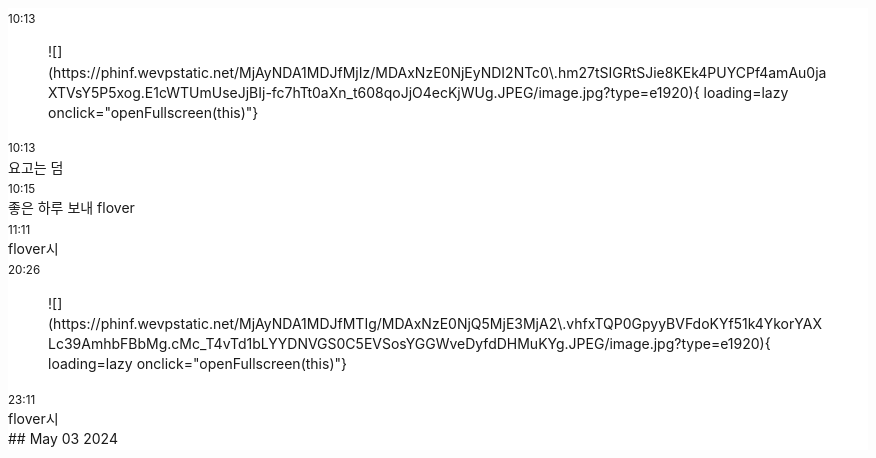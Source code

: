 <div class="message-date" markdown="1">
<small>10:13</small>
</div>
<div markdown="1">
<figure class="msg-media" markdown="1">
![](https://phinf.wevpstatic.net/MjAyNDA1MDJfMjIz/MDAxNzE0NjEyNDI2NTc0\.hm27tSIGRtSJie8KEk4PUYCPf4amAu0jaXTVsY5P5xog.E1cWTUmUseJjBIj-fc7hTt0aXn_t608qoJjO4ecKjWUg.JPEG/image.jpg?type=e1920){ loading=lazy onclick="openFullscreen(this)"}
</figure>
</div>
</div>
<div class="message" markdown="1">
<div class="message-date" markdown="1">
<small>10:13</small>
</div>
<div markdown="1">
요고는 덤
</div>
</div>
<div class="message" markdown="1">
<div class="message-date" markdown="1">
<small>10:15</small>
</div>
<div markdown="1">
좋은 하루 보내 flover
</div>
</div>
<div class="message" markdown="1">
<div class="message-date" markdown="1">
<small>11:11</small>
</div>
<div markdown="1">
flover시
</div>
</div>
<div class="message" markdown="1">
<div class="message-date" markdown="1">
<small>20:26</small>
</div>
<div markdown="1">
<figure class="msg-media" markdown="1">
![](https://phinf.wevpstatic.net/MjAyNDA1MDJfMTIg/MDAxNzE0NjQ5MjE3MjA2\.vhfxTQP0GpyyBVFdoKYf51k4YkorYAXLc39AmhbFBbMg.cMc_T4vTd1bLYYDNVGS0C5EVSosYGGWveDyfdDHMuKYg.JPEG/image.jpg?type=e1920){ loading=lazy onclick="openFullscreen(this)"}
</figure>
</div>
</div>
<div class="message" markdown="1">
<div class="message-date" markdown="1">
<small>23:11</small>
</div>
<div markdown="1">
flover시
</div>
</div>
## May 03 2024

